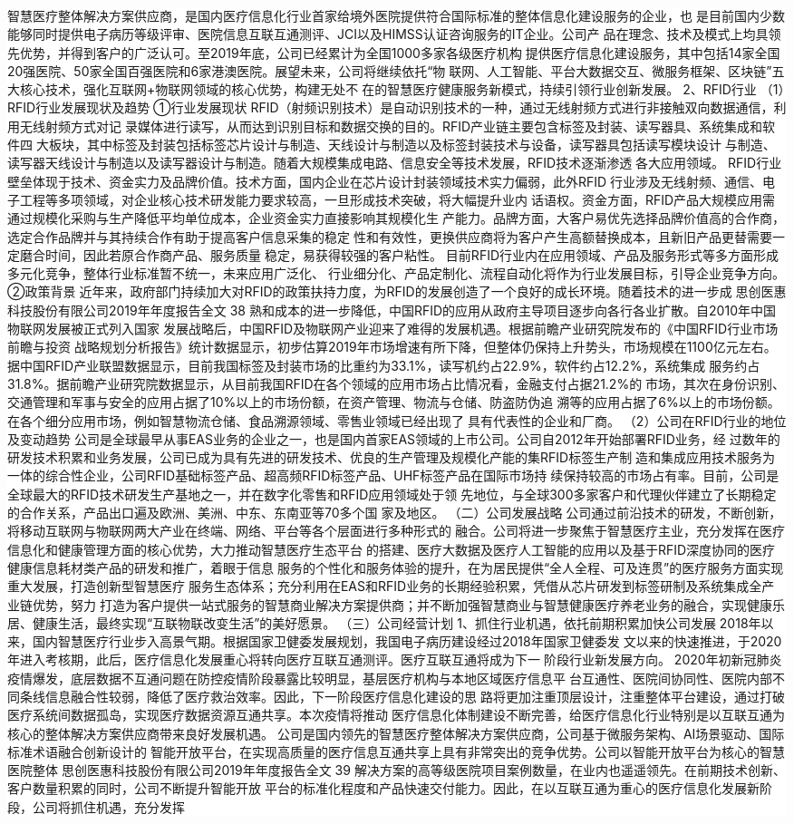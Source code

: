 智慧医疗整体解决方案供应商，是国内医疗信息化行业首家给境外医院提供符合国际标准的整体信息化建设服务的企业，也
是目前国内少数能够同时提供电子病历等级评审、医院信息互联互通测评、JCI以及HIMSS认证咨询服务的IT企业。公司产
品在理念、技术及模式上均具领先优势，并得到客户的广泛认可。至2019年底，公司已经累计为全国1000多家各级医疗机构
提供医疗信息化建设服务，其中包括14家全国20强医院、50家全国百强医院和6家港澳医院。展望未来，公司将继续依托“物
联网、人工智能、平台大数据交互、微服务框架、区块链”五大核心技术，强化互联网+物联网领域的核心优势，构建无处不
在的智慧医疗健康服务新模式，持续引领行业创新发展。
2、RFID行业
（1）RFID行业发展现状及趋势
①行业发展现状
RFID（射频识别技术）是自动识别技术的一种，通过无线射频方式进行非接触双向数据通信，利用无线射频方式对记
录媒体进行读写，从而达到识别目标和数据交换的目的。RFID产业链主要包含标签及封装、读写器具、系统集成和软件四
大板块，其中标签及封装包括标签芯片设计与制造、天线设计与制造以及标签封装技术与设备，读写器具包括读写模块设计
与制造、读写器天线设计与制造以及读写器设计与制造。随着大规模集成电路、信息安全等技术发展，RFID技术逐渐渗透
各大应用领域。
RFID行业壁垒体现于技术、资金实力及品牌价值。技术方面，国内企业在芯片设计封装领域技术实力偏弱，此外RFID
行业涉及无线射频、通信、电子工程等多项领域，对企业核心技术研发能力要求较高，一旦形成技术突破，将大幅提升业内
话语权。资金方面，RFID产品大规模应用需通过规模化采购与生产降低平均单位成本，企业资金实力直接影响其规模化生
产能力。品牌方面，大客户易优先选择品牌价值高的合作商，选定合作品牌并与其持续合作有助于提高客户信息采集的稳定
性和有效性，更换供应商将为客户产生高额替换成本，且新旧产品更替需要一定磨合时间，因此若原合作商产品、服务质量
稳定，易获得较强的客户粘性。
目前RFID行业内在应用领域、产品及服务形式等多方面形成多元化竞争，整体行业标准暂不统一，未来应用广泛化、
行业细分化、产品定制化、流程自动化将作为行业发展目标，引导企业竞争方向。
②政策背景
近年来，政府部门持续加大对RFID的政策扶持力度，为RFID的发展创造了一个良好的成长环境。随着技术的进一步成
思创医惠科技股份有限公司2019年年度报告全文
38
熟和成本的进一步降低，中国RFID的应用从政府主导项目逐步向各行各业扩散。自2010年中国物联网发展被正式列入国家
发展战略后，中国RFID及物联网产业迎来了难得的发展机遇。根据前瞻产业研究院发布的《中国RFID行业市场前瞻与投资
战略规划分析报告》统计数据显示，初步估算2019年市场增速有所下降，但整体仍保持上升势头，市场规模在1100亿元左右。
据中国RFID产业联盟数据显示，目前我国标签及封装市场的比重约为33.1%，读写机约占22.9%，软件约占12.2%，系统集成
服务约占31.8%。据前瞻产业研究院数据显示，从目前我国RFID在各个领域的应用市场占比情况看，金融支付占据21.2%的
市场，其次在身份识别、交通管理和军事与安全的应用占据了10%以上的市场份额，在资产管理、物流与仓储、防盗防伪追
溯等的应用占据了6%以上的市场份额。在各个细分应用市场，例如智慧物流仓储、食品溯源领域、零售业领域已经出现了
具有代表性的企业和厂商。
（2）公司在RFID行业的地位及变动趋势
公司是全球最早从事EAS业务的企业之一，也是国内首家EAS领域的上市公司。公司自2012年开始部署RFID业务，经
过数年的研发技术积累和业务发展，公司已成为具有先进的研发技术、优良的生产管理及规模化产能的集RFID标签生产制
造和集成应用技术服务为一体的综合性企业，公司RFID基础标签产品、超高频RFID标签产品、UHF标签产品在国际市场持
续保持较高的市场占有率。目前，公司是全球最大的RFID技术研发生产基地之一，并在数字化零售和RFID应用领域处于领
先地位，与全球300多家客户和代理伙伴建立了长期稳定的合作关系，产品出口遍及欧洲、美洲、中东、东南亚等70多个国
家及地区。
（二）公司发展战略
公司通过前沿技术的研发，不断创新，将移动互联网与物联网两大产业在终端、网络、平台等各个层面进行多种形式的
融合。公司将进一步聚焦于智慧医疗主业，充分发挥在医疗信息化和健康管理方面的核心优势，大力推动智慧医疗生态平台
的搭建、医疗大数据及医疗人工智能的应用以及基于RFID深度协同的医疗健康信息耗材类产品的研发和推广，着眼于信息
服务的个性化和服务体验的提升，在为居民提供“全人全程、可及连贯”的医疗服务方面实现重大发展，打造创新型智慧医疗
服务生态体系；充分利用在EAS和RFID业务的长期经验积累，凭借从芯片研发到标签研制及系统集成全产业链优势，努力
打造为客户提供一站式服务的智慧商业解决方案提供商；并不断加强智慧商业与智慧健康医疗养老业务的融合，实现健康乐
居、健康生活，最终实现“互联物联改变生活”的美好愿景。
（三）公司经营计划
1、抓住行业机遇，依托前期积累加快公司发展
2018年以来，国内智慧医疗行业步入高景气期。根据国家卫健委发展规划，我国电子病历建设经过2018年国家卫健委发
文以来的快速推进，于2020年进入考核期，此后，医疗信息化发展重心将转向医疗互联互通测评。医疗互联互通将成为下一
阶段行业新发展方向。
2020年初新冠肺炎疫情爆发，底层数据不互通问题在防控疫情阶段暴露比较明显，基层医疗机构与本地区域医疗信息平
台互通性、医院间协同性、医院内部不同条线信息融合性较弱，降低了医疗救治效率。因此，下一阶段医疗信息化建设的思
路将更加注重顶层设计，注重整体平台建设，通过打破医疗系统间数据孤岛，实现医疗数据资源互通共享。本次疫情将推动
医疗信息化体制建设不断完善，给医疗信息化行业特别是以互联互通为核心的整体解决方案供应商带来良好发展机遇。
公司是国内领先的智慧医疗整体解决方案供应商，公司基于微服务架构、AI场景驱动、国际标准术语融合创新设计的
智能开放平台，在实现高质量的医疗信息互通共享上具有非常突出的竞争优势。公司以智能开放平台为核心的智慧医院整体
思创医惠科技股份有限公司2019年年度报告全文
39
解决方案的高等级医院项目案例数量，在业内也遥遥领先。在前期技术创新、客户数量积累的同时，公司不断提升智能开放
平台的标准化程度和产品快速交付能力。因此，在以互联互通为重心的医疗信息化发展新阶段，公司将抓住机遇，充分发挥